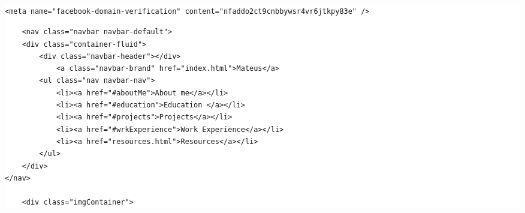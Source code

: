 <!DOCTYPE html>
<html lang="en">

<head>
    <title>Mateus's Page</title>
    <meta charset="UTF-8">
    <meta name="viewport" content="width=device-width, initial-scale=1.0">
    <link rel="stylesheet" href="main.css">
    <link rel="stylesheet" href="https://maxcdn.bootstrapcdn.com/bootstrap/3.4.1/css/bootstrap.min.css">
    <style>
        .pssImages {display: none;}
    </style>
    
    <meta name="facebook-domain-verification" content="nfaddo2ct9cnbbywsr4vr6jtkpy83e" />
    
</head>

<body>
    <div id="container">


        <nav class="navbar navbar-default">
        <div class="container-fluid">
            <div class="navbar-header"></div>
                <a class="navbar-brand" href="index.html">Mateus</a>
            <ul class="nav navbar-nav">
                <li><a href="#aboutMe">About me</a></li>
                <li><a href="#education">Education </a></li>
                <li><a href="#projects">Projects</a></li>
                <li><a href="#wrkExperience">Work Experience</a></li>
                <li><a href="resources.html">Resources</a></li>
            </ul>
        </div>
    </nav>

        <div class="imgContainer">
